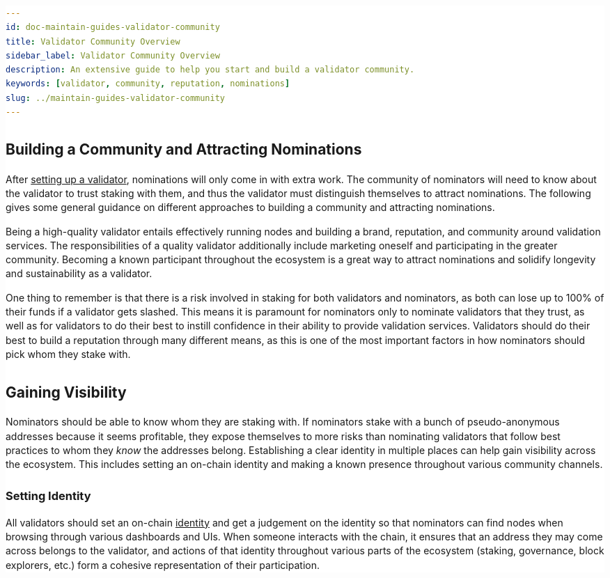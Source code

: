 ```yaml
---
id: doc-maintain-guides-validator-community
title: Validator Community Overview
sidebar_label: Validator Community Overview
description: An extensive guide to help you start and build a validator community.
keywords: [validator, community, reputation, nominations]
slug: ../maintain-guides-validator-community
---
```


## Building a Community and Attracting Nominations

After [setting up a validator](maintain-guides-how-to-validate-Polkadot), nominations will only come
in with extra work. The community of nominators will need to know about the validator to trust
staking with them, and thus the validator must distinguish themselves to attract nominations. The
following gives some general guidance on different approaches to building a community and attracting
nominations.

Being a high-quality validator entails effectively running nodes and building a brand, reputation,
and community around validation services. The responsibilities of a quality validator additionally
include marketing oneself and participating in the greater community. Becoming a known participant
throughout the ecosystem is a great way to attract nominations and solidify longevity and
sustainability as a validator.

One thing to remember is that there is a risk involved in staking for both validators and
nominators, as both can lose up to 100% of their funds if a validator gets slashed. This means it is
paramount for nominators only to nominate validators that they trust, as well as for validators to
do their best to instill confidence in their ability to provide validation services. Validators
should do their best to build a reputation through many different means, as this is one of the most
important factors in how nominators should pick whom they stake with.

## Gaining Visibility

Nominators should be able to know whom they are staking with. If nominators stake with a bunch of
pseudo-anonymous addresses because it seems profitable, they expose themselves to more risks than
nominating validators that follow best practices to whom they _know_ the addresses belong.
Establishing a clear identity in multiple places can help gain visibility across the ecosystem. This
includes setting an on-chain identity and making a known presence throughout various community
channels.

### Setting Identity

All validators should set an on-chain [identity](../learn/learn-identity.md#setting-an-identity) and
get a judgement on the identity so that nominators can find nodes when browsing through various
dashboards and UIs. When someone interacts with the chain, it ensures that an address they may come
across belongs to the validator, and actions of that identity throughout various parts of the
ecosystem (staking, governance, block explorers, etc.) form a cohesive representation of their
participation.
